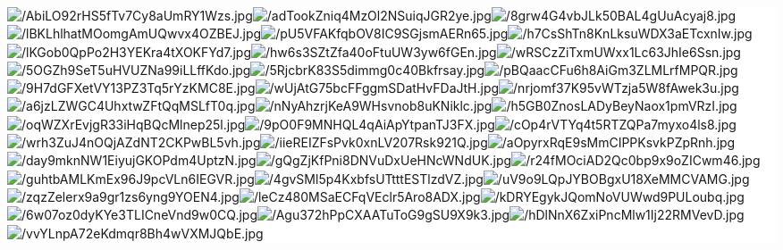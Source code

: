 <img src="https://image.tmdb.org/t/p/original/AbiLO92rHS5fTv7Cy8aUmRY1Wzs.jpg" alt="/AbiLO92rHS5fTv7Cy8aUmRY1Wzs.jpg" title="/AbiLO92rHS5fTv7Cy8aUmRY1Wzs.jpg"><img src="https://image.tmdb.org/t/p/original/adTookZniq4MzOl2NSuiqJGR2ye.jpg" alt="/adTookZniq4MzOl2NSuiqJGR2ye.jpg" title="/adTookZniq4MzOl2NSuiqJGR2ye.jpg"><img src="https://image.tmdb.org/t/p/original/8grw4G4vbJLk50BAL4gUuAcyaj8.jpg" alt="/8grw4G4vbJLk50BAL4gUuAcyaj8.jpg" title="/8grw4G4vbJLk50BAL4gUuAcyaj8.jpg"><img src="https://image.tmdb.org/t/p/original/lBKLhlhatMOomgAmUQwvx4OZBEJ.jpg" alt="/lBKLhlhatMOomgAmUQwvx4OZBEJ.jpg" title="/lBKLhlhatMOomgAmUQwvx4OZBEJ.jpg"><img src="https://image.tmdb.org/t/p/original/pU5VFAKfqbOV8IC9SGjsmAERn65.jpg" alt="/pU5VFAKfqbOV8IC9SGjsmAERn65.jpg" title="/pU5VFAKfqbOV8IC9SGjsmAERn65.jpg"><img src="https://image.tmdb.org/t/p/original/h7CsShTn8KnLksuWDX3aETcxnIw.jpg" alt="/h7CsShTn8KnLksuWDX3aETcxnIw.jpg" title="/h7CsShTn8KnLksuWDX3aETcxnIw.jpg"><img src="https://image.tmdb.org/t/p/original/lKGob0QpPo2H3YEKra4tXOKFYd7.jpg" alt="/lKGob0QpPo2H3YEKra4tXOKFYd7.jpg" title="/lKGob0QpPo2H3YEKra4tXOKFYd7.jpg"><img src="https://image.tmdb.org/t/p/original/hw6s3SZtZfa40oFtuUW3yw6fGEn.jpg" alt="/hw6s3SZtZfa40oFtuUW3yw6fGEn.jpg" title="/hw6s3SZtZfa40oFtuUW3yw6fGEn.jpg"><img src="https://image.tmdb.org/t/p/original/wRSCzZiTxmUWxx1Lc63JhIe6Ssn.jpg" alt="/wRSCzZiTxmUWxx1Lc63JhIe6Ssn.jpg" title="/wRSCzZiTxmUWxx1Lc63JhIe6Ssn.jpg"><img src="https://image.tmdb.org/t/p/original/5OGZh9SeT5uHVUZNa99iLLffKdo.jpg" alt="/5OGZh9SeT5uHVUZNa99iLLffKdo.jpg" title="/5OGZh9SeT5uHVUZNa99iLLffKdo.jpg"><img src="https://image.tmdb.org/t/p/original/5RjcbrK83S5dimmg0c40Bkfrsay.jpg" alt="/5RjcbrK83S5dimmg0c40Bkfrsay.jpg" title="/5RjcbrK83S5dimmg0c40Bkfrsay.jpg"><img src="https://image.tmdb.org/t/p/original/pBQaacCFu6h8AiGm3ZLMLrfMPQR.jpg" alt="/pBQaacCFu6h8AiGm3ZLMLrfMPQR.jpg" title="/pBQaacCFu6h8AiGm3ZLMLrfMPQR.jpg"><img src="https://image.tmdb.org/t/p/original/9H7dGFXetVY13PZ3Tq5rYzKMC8E.jpg" alt="/9H7dGFXetVY13PZ3Tq5rYzKMC8E.jpg" title="/9H7dGFXetVY13PZ3Tq5rYzKMC8E.jpg"><img src="https://image.tmdb.org/t/p/original/wUjAtG75bcFFggmSDatHvFDaJtH.jpg" alt="/wUjAtG75bcFFggmSDatHvFDaJtH.jpg" title="/wUjAtG75bcFFggmSDatHvFDaJtH.jpg"><img src="https://image.tmdb.org/t/p/original/nrjomf37K95vWTzja5W8fAwek3u.jpg" alt="/nrjomf37K95vWTzja5W8fAwek3u.jpg" title="/nrjomf37K95vWTzja5W8fAwek3u.jpg"><img src="https://image.tmdb.org/t/p/original/a6jzLZWGC4UhxtwZFtQqMSLfT0q.jpg" alt="/a6jzLZWGC4UhxtwZFtQqMSLfT0q.jpg" title="/a6jzLZWGC4UhxtwZFtQqMSLfT0q.jpg"><img src="https://image.tmdb.org/t/p/original/nNyAhzrjKeA9WHsvnob8uKNiklc.jpg" alt="/nNyAhzrjKeA9WHsvnob8uKNiklc.jpg" title="/nNyAhzrjKeA9WHsvnob8uKNiklc.jpg"><img src="https://image.tmdb.org/t/p/original/h5GB0ZnosLADyBeyNaox1pmVRzI.jpg" alt="/h5GB0ZnosLADyBeyNaox1pmVRzI.jpg" title="/h5GB0ZnosLADyBeyNaox1pmVRzI.jpg"><img src="https://image.tmdb.org/t/p/original/oqWZXrEvjgR33iHqBQcMlnep25l.jpg" alt="/oqWZXrEvjgR33iHqBQcMlnep25l.jpg" title="/oqWZXrEvjgR33iHqBQcMlnep25l.jpg"><img src="https://image.tmdb.org/t/p/original/9pO0F9MNHQL4qAiApYtpanTJ3FX.jpg" alt="/9pO0F9MNHQL4qAiApYtpanTJ3FX.jpg" title="/9pO0F9MNHQL4qAiApYtpanTJ3FX.jpg"><img src="https://image.tmdb.org/t/p/original/cOp4rVTYq4t5RTZQPa7myxo4ls8.jpg" alt="/cOp4rVTYq4t5RTZQPa7myxo4ls8.jpg" title="/cOp4rVTYq4t5RTZQPa7myxo4ls8.jpg"><img src="https://image.tmdb.org/t/p/original/wrh3ZuJ4nOQjAZdNT2CKPwBL5vh.jpg" alt="/wrh3ZuJ4nOQjAZdNT2CKPwBL5vh.jpg" title="/wrh3ZuJ4nOQjAZdNT2CKPwBL5vh.jpg"><img src="https://image.tmdb.org/t/p/original/iieREIZFsPvk0xnLV207Rsk921Q.jpg" alt="/iieREIZFsPvk0xnLV207Rsk921Q.jpg" title="/iieREIZFsPvk0xnLV207Rsk921Q.jpg"><img src="https://image.tmdb.org/t/p/original/aOpyrxRqE9sMmCIPPKsvkPZpRnh.jpg" alt="/aOpyrxRqE9sMmCIPPKsvkPZpRnh.jpg" title="/aOpyrxRqE9sMmCIPPKsvkPZpRnh.jpg"><img src="https://image.tmdb.org/t/p/original/day9mknNW1EiyujGKOPdm4UptzN.jpg" alt="/day9mknNW1EiyujGKOPdm4UptzN.jpg" title="/day9mknNW1EiyujGKOPdm4UptzN.jpg"><img src="https://image.tmdb.org/t/p/original/gQgZjKfPni8DNVuDxUeHNcWNdUK.jpg" alt="/gQgZjKfPni8DNVuDxUeHNcWNdUK.jpg" title="/gQgZjKfPni8DNVuDxUeHNcWNdUK.jpg"><img src="https://image.tmdb.org/t/p/original/r24fMOciAD2Qc0bp9x9oZICwm46.jpg" alt="/r24fMOciAD2Qc0bp9x9oZICwm46.jpg" title="/r24fMOciAD2Qc0bp9x9oZICwm46.jpg"><img src="https://image.tmdb.org/t/p/original/guhtbAMLKmEx96J9pcVLn6IEGVR.jpg" alt="/guhtbAMLKmEx96J9pcVLn6IEGVR.jpg" title="/guhtbAMLKmEx96J9pcVLn6IEGVR.jpg"><img src="https://image.tmdb.org/t/p/original/4gvSMl5p4KxbfsUTtttESTlzdVZ.jpg" alt="/4gvSMl5p4KxbfsUTtttESTlzdVZ.jpg" title="/4gvSMl5p4KxbfsUTtttESTlzdVZ.jpg"><img src="https://image.tmdb.org/t/p/original/uV9o9LQpJYBOBgxU18XeMMCVAMG.jpg" alt="/uV9o9LQpJYBOBgxU18XeMMCVAMG.jpg" title="/uV9o9LQpJYBOBgxU18XeMMCVAMG.jpg"><img src="https://image.tmdb.org/t/p/original/zqzZelerx9a9gr1zs6yng9YOEN4.jpg" alt="/zqzZelerx9a9gr1zs6yng9YOEN4.jpg" title="/zqzZelerx9a9gr1zs6yng9YOEN4.jpg"><img src="https://image.tmdb.org/t/p/original/leCz480MSaECFqVEclr5Aro8ADX.jpg" alt="/leCz480MSaECFqVEclr5Aro8ADX.jpg" title="/leCz480MSaECFqVEclr5Aro8ADX.jpg"><img src="https://image.tmdb.org/t/p/original/kDRYEgykJQomNoVUWwd9PULoubq.jpg" alt="/kDRYEgykJQomNoVUWwd9PULoubq.jpg" title="/kDRYEgykJQomNoVUWwd9PULoubq.jpg"><img src="https://image.tmdb.org/t/p/original/6w07oz0dyKYe3TLICneVnd9w0CQ.jpg" alt="/6w07oz0dyKYe3TLICneVnd9w0CQ.jpg" title="/6w07oz0dyKYe3TLICneVnd9w0CQ.jpg"><img src="https://image.tmdb.org/t/p/original/Agu372hPpCXAATuToG9gSU9X9k3.jpg" alt="/Agu372hPpCXAATuToG9gSU9X9k3.jpg" title="/Agu372hPpCXAATuToG9gSU9X9k3.jpg"><img src="https://image.tmdb.org/t/p/original/hDlNnX6ZxiPncMlw1Ij22RMVevD.jpg" alt="/hDlNnX6ZxiPncMlw1Ij22RMVevD.jpg" title="/hDlNnX6ZxiPncMlw1Ij22RMVevD.jpg"><img src="https://image.tmdb.org/t/p/original/vvYLnpA72eKdmqr8Bh4wVXMJQbE.jpg" alt="/vvYLnpA72eKdmqr8Bh4wVXMJQbE.jpg" title="/vvYLnpA72eKdmqr8Bh4wVXMJQbE.jpg">